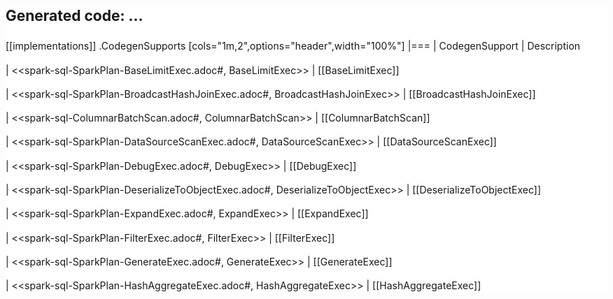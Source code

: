 Generated code:
...
----

[[implementations]]
.CodegenSupports
[cols="1m,2",options="header",width="100%"]
|===
| CodegenSupport
| Description

| <<spark-sql-SparkPlan-BaseLimitExec.adoc#, BaseLimitExec>>
| [[BaseLimitExec]]

| <<spark-sql-SparkPlan-BroadcastHashJoinExec.adoc#, BroadcastHashJoinExec>>
| [[BroadcastHashJoinExec]]

| <<spark-sql-ColumnarBatchScan.adoc#, ColumnarBatchScan>>
| [[ColumnarBatchScan]]

| <<spark-sql-SparkPlan-DataSourceScanExec.adoc#, DataSourceScanExec>>
| [[DataSourceScanExec]]

| <<spark-sql-SparkPlan-DebugExec.adoc#, DebugExec>>
| [[DebugExec]]

| <<spark-sql-SparkPlan-DeserializeToObjectExec.adoc#, DeserializeToObjectExec>>
| [[DeserializeToObjectExec]]

| <<spark-sql-SparkPlan-ExpandExec.adoc#, ExpandExec>>
| [[ExpandExec]]

| <<spark-sql-SparkPlan-FilterExec.adoc#, FilterExec>>
| [[FilterExec]]

| <<spark-sql-SparkPlan-GenerateExec.adoc#, GenerateExec>>
| [[GenerateExec]]

| <<spark-sql-SparkPlan-HashAggregateExec.adoc#, HashAggregateExec>>
| [[HashAggregateExec]]
